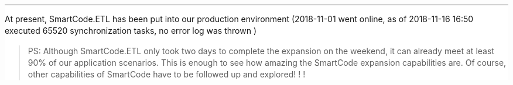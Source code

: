 ------

At present, SmartCode.ETL has been put into our production environment (2018-11-01 went online, as of 2018-11-16 16:50 executed 65520 synchronization tasks, no error log was thrown
)

> PS: Although SmartCode.ETL only took two days to complete the expansion on the weekend, it can already meet at least 90% of our application scenarios. This is enough to see how amazing the SmartCode expansion capabilities are. Of course, other capabilities of SmartCode have to be followed up and explored! ! !